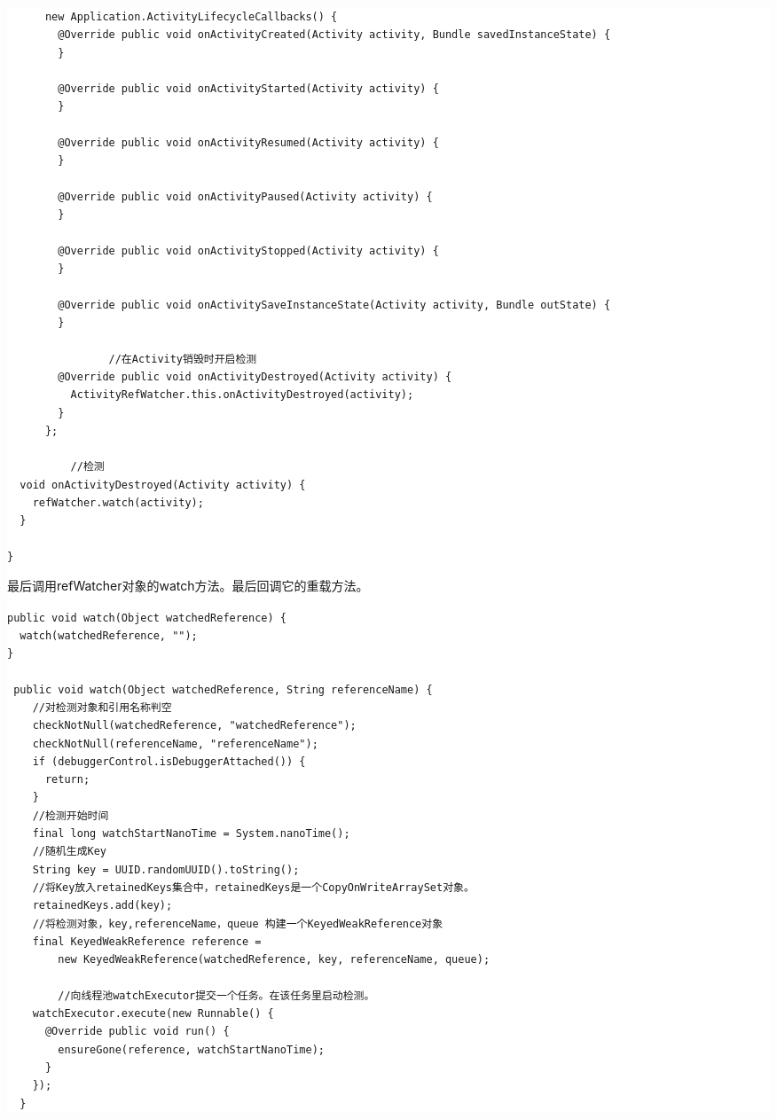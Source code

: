 ```
      new Application.ActivityLifecycleCallbacks() {
        @Override public void onActivityCreated(Activity activity, Bundle savedInstanceState) {
        }

        @Override public void onActivityStarted(Activity activity) {
        }

        @Override public void onActivityResumed(Activity activity) {
        }

        @Override public void onActivityPaused(Activity activity) {
        }

        @Override public void onActivityStopped(Activity activity) {
        }

        @Override public void onActivitySaveInstanceState(Activity activity, Bundle outState) {
        }

				//在Activity销毁时开启检测
        @Override public void onActivityDestroyed(Activity activity) {
          ActivityRefWatcher.this.onActivityDestroyed(activity);
        }
      };
      
          //检测
  void onActivityDestroyed(Activity activity) {
    refWatcher.watch(activity);
  }
      
}
```

最后调用refWatcher对象的watch方法。最后回调它的重载方法。

```
public void watch(Object watchedReference) {
  watch(watchedReference, "");
}

 public void watch(Object watchedReference, String referenceName) {
 	//对检测对象和引用名称判空
    checkNotNull(watchedReference, "watchedReference");
    checkNotNull(referenceName, "referenceName");
    if (debuggerControl.isDebuggerAttached()) {
      return;
    }
    //检测开始时间
    final long watchStartNanoTime = System.nanoTime();
    //随机生成Key
    String key = UUID.randomUUID().toString();
    //将Key放入retainedKeys集合中，retainedKeys是一个CopyOnWriteArraySet对象。
    retainedKeys.add(key);
    //将检测对象，key,referenceName，queue 构建一个KeyedWeakReference对象
    final KeyedWeakReference reference =
        new KeyedWeakReference(watchedReference, key, referenceName, queue);

		//向线程池watchExecutor提交一个任务。在该任务里启动检测。
    watchExecutor.execute(new Runnable() {
      @Override public void run() {
        ensureGone(reference, watchStartNanoTime);
      }
    });
  }
```